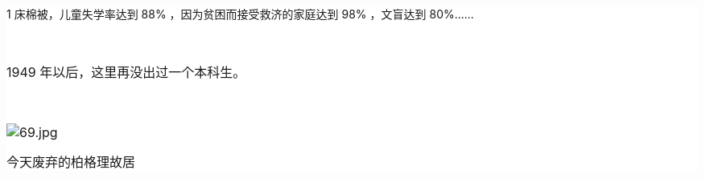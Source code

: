   <span class="s2">
    1
   </span>
   <span class="s1">
    床棉被，儿童失学率达到
   </span>
   <span class="s2">
    88%
   </span>
   <span class="s1">
    ，因为贫困而接受救济的家庭达到
   </span>
   <span class="s2">
    98%
   </span>
   <span class="s1">
    ，文盲达到
   </span>
   <span class="s2">
    80%……
   </span>
  </font>
 </p>
 <p class="p1">
  <font size="3">
   <span class="s1">
   </span>
   <br/>
  </font>
 </p>
 <p class="p2">
  <font size="3">
   <span class="s2">
    1949
   </span>
   <span class="s1">
    年以后，这里再没出过一个本科生。
   </span>
  </font>
 </p>
 <p class="p1">
  <font size="3">
   <span class="s1">
   </span>
   <br/>
  </font>
 </p>
 <p class="p3">
  <span class="s1">
   <font size="3">
    <img alt="69.jpg" border="0" height="333" src="http://mjlsh.usc.cuhk.edu.hk/medias/contents/4380/69.jpg" width="500"/>
   </font>
  </span>
 </p>
 <p class="p2">
  <span class="s1">
   <font size="3">
    今天废弃的柏格理故居
   </font>
  </span>
 </p>
 <p class="p1">
  <font size="3">